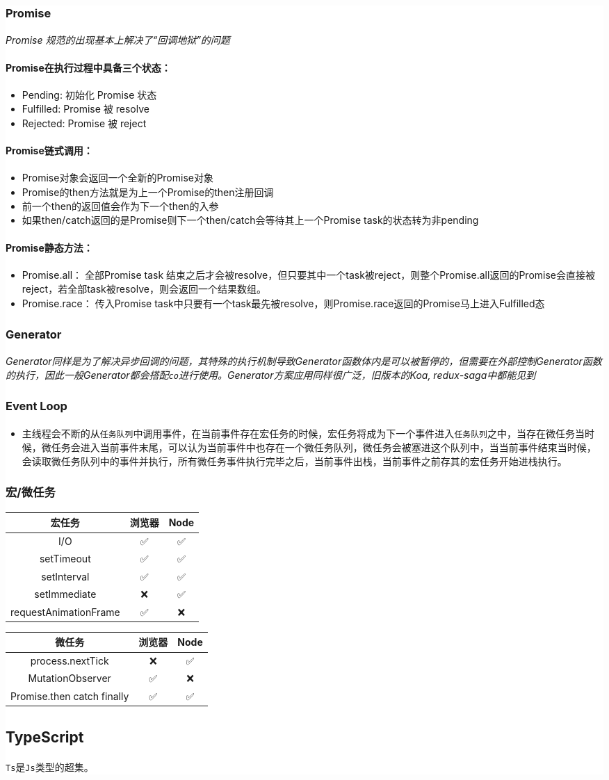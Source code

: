   ### Promise
  *Promise 规范的出现基本上解决了“回调地狱”的问题*
  #### Promise在执行过程中具备三个状态：
  * Pending:   初始化 Promise 状态
  * Fulfilled: Promise 被 resolve
  * Rejected:  Promise 被 reject

  #### Promise链式调用：
  * Promise对象会返回一个全新的Promise对象
  * Promise的then方法就是为上一个Promise的then注册回调
  * 前一个then的返回值会作为下一个then的入参
  * 如果then/catch返回的是Promise则下一个then/catch会等待其上一个Promise task的状态转为非pending

  #### Promise静态方法：
  * Promise.all： 全部Promise task 结束之后才会被resolve，但只要其中一个task被reject，则整个Promise.all返回的Promise会直接被reject，若全部task被resolve，则会返回一个结果数组。
  * Promise.race： 传入Promise task中只要有一个task最先被resolve，则Promise.race返回的Promise马上进入Fulfilled态

### Generator
  *Generator同样是为了解决异步回调的问题，其特殊的执行机制导致Generator函数体内是可以被暂停的，但需要在外部控制Generator函数的执行，因此一般Generator都会搭配`co`进行使用。Generator方案应用同样很广泛，旧版本的Koa, redux-saga中都能见到*

### Event Loop
  * 主线程会不断的从`任务队列`中调用事件，在当前事件存在宏任务的时候，宏任务将成为下一个事件进入`任务队列`之中，当存在微任务当时候，微任务会进入当前事件末尾，可以认为当前事件中也存在一个微任务队列，微任务会被塞进这个队列中，当当前事件结束当时候，会读取微任务队列中的事件并执行，所有微任务事件执行完毕之后，当前事件出栈，当前事件之前存其的宏任务开始进栈执行。

### 宏/微任务
  | 宏任务 | 浏览器 | Node |
  | :----: | :----: | :----: |
  | I/O | ✅ | ✅ |
  | setTimeout | ✅ | ✅ |
  | setInterval | ✅ | ✅ |
  | setImmediate | ❌ | ✅ |
  | requestAnimationFrame | ✅ | ❌ |

  | 微任务 | 浏览器 | Node |
  | :----: | :----: | :----: |
  | process.nextTick | ❌ | ✅ |
  | MutationObserver | ✅ | ❌ |
  | Promise.then catch finally	 | ✅ | ✅ |

## TypeScript
  `Ts`是`Js`类型的超集。
